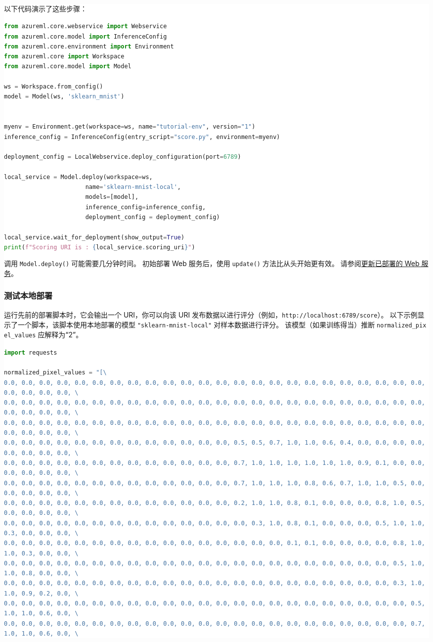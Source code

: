 以下代码演示了这些步骤：

```python
from azureml.core.webservice import Webservice
from azureml.core.model import InferenceConfig
from azureml.core.environment import Environment
from azureml.core import Workspace
from azureml.core.model import Model

ws = Workspace.from_config()
model = Model(ws, 'sklearn_mnist')


myenv = Environment.get(workspace=ws, name="tutorial-env", version="1")
inference_config = InferenceConfig(entry_script="score.py", environment=myenv)

deployment_config = LocalWebservice.deploy_configuration(port=6789)

local_service = Model.deploy(workspace=ws, 
                       name='sklearn-mnist-local', 
                       models=[model], 
                       inference_config=inference_config, 
                       deployment_config = deployment_config)

local_service.wait_for_deployment(show_output=True)
print(f"Scoring URI is : {local_service.scoring_uri}")
```

调用 `Model.deploy()` 可能需要几分钟时间。 初始部署 Web 服务后，使用 `update()` 方法比从头开始更有效。 请参阅[更新已部署的 Web 服务](how-to-deploy-update-web-service.md)。

### <a name="test-your-local-deployment"></a>测试本地部署

运行先前的部署脚本时，它会输出一个 URI，你可以向该 URI 发布数据以进行评分（例如，`http://localhost:6789/score`）。 以下示例显示了一个脚本，该脚本使用本地部署的模型 `"sklearn-mnist-local"` 对样本数据进行评分。 该模型（如果训练得当）推断 `normalized_pixel_values` 应解释为“2”。 

```python
import requests

normalized_pixel_values = "[\
0.0, 0.0, 0.0, 0.0, 0.0, 0.0, 0.0, 0.0, 0.0, 0.0, 0.0, 0.0, 0.0, 0.0, 0.0, 0.0, 0.0, 0.0, 0.0, 0.0, 0.0, 0.0, 0.0, 0.0, 0.0, 0.0, 0.0, 0.0, \
0.0, 0.0, 0.0, 0.0, 0.0, 0.0, 0.0, 0.0, 0.0, 0.0, 0.0, 0.0, 0.0, 0.0, 0.0, 0.0, 0.0, 0.0, 0.0, 0.0, 0.0, 0.0, 0.0, 0.0, 0.0, 0.0, 0.0, 0.0, \
0.0, 0.0, 0.0, 0.0, 0.0, 0.0, 0.0, 0.0, 0.0, 0.0, 0.0, 0.0, 0.0, 0.0, 0.0, 0.0, 0.0, 0.0, 0.0, 0.0, 0.0, 0.0, 0.0, 0.0, 0.0, 0.0, 0.0, 0.0, \
0.0, 0.0, 0.0, 0.0, 0.0, 0.0, 0.0, 0.0, 0.0, 0.0, 0.0, 0.0, 0.0, 0.5, 0.5, 0.7, 1.0, 1.0, 0.6, 0.4, 0.0, 0.0, 0.0, 0.0, 0.0, 0.0, 0.0, 0.0, \
0.0, 0.0, 0.0, 0.0, 0.0, 0.0, 0.0, 0.0, 0.0, 0.0, 0.0, 0.0, 0.0, 0.7, 1.0, 1.0, 1.0, 1.0, 1.0, 1.0, 0.9, 0.1, 0.0, 0.0, 0.0, 0.0, 0.0, 0.0, \
0.0, 0.0, 0.0, 0.0, 0.0, 0.0, 0.0, 0.0, 0.0, 0.0, 0.0, 0.0, 0.0, 0.7, 1.0, 1.0, 1.0, 0.8, 0.6, 0.7, 1.0, 1.0, 0.5, 0.0, 0.0, 0.0, 0.0, 0.0, \
0.0, 0.0, 0.0, 0.0, 0.0, 0.0, 0.0, 0.0, 0.0, 0.0, 0.0, 0.0, 0.0, 0.2, 1.0, 1.0, 0.8, 0.1, 0.0, 0.0, 0.0, 0.8, 1.0, 0.5, 0.0, 0.0, 0.0, 0.0, \
0.0, 0.0, 0.0, 0.0, 0.0, 0.0, 0.0, 0.0, 0.0, 0.0, 0.0, 0.0, 0.0, 0.0, 0.3, 1.0, 0.8, 0.1, 0.0, 0.0, 0.0, 0.5, 1.0, 1.0, 0.3, 0.0, 0.0, 0.0, \
0.0, 0.0, 0.0, 0.0, 0.0, 0.0, 0.0, 0.0, 0.0, 0.0, 0.0, 0.0, 0.0, 0.0, 0.0, 0.0, 0.1, 0.1, 0.0, 0.0, 0.0, 0.0, 0.8, 1.0, 1.0, 0.3, 0.0, 0.0, \
0.0, 0.0, 0.0, 0.0, 0.0, 0.0, 0.0, 0.0, 0.0, 0.0, 0.0, 0.0, 0.0, 0.0, 0.0, 0.0, 0.0, 0.0, 0.0, 0.0, 0.0, 0.0, 0.5, 1.0, 1.0, 0.8, 0.0, 0.0, \
0.0, 0.0, 0.0, 0.0, 0.0, 0.0, 0.0, 0.0, 0.0, 0.0, 0.0, 0.0, 0.0, 0.0, 0.0, 0.0, 0.0, 0.0, 0.0, 0.0, 0.0, 0.0, 0.3, 1.0, 1.0, 0.9, 0.2, 0.0, \
0.0, 0.0, 0.0, 0.0, 0.0, 0.0, 0.0, 0.0, 0.0, 0.0, 0.0, 0.0, 0.0, 0.0, 0.0, 0.0, 0.0, 0.0, 0.0, 0.0, 0.0, 0.0, 0.0, 0.5, 1.0, 1.0, 0.6, 0.0, \
0.0, 0.0, 0.0, 0.0, 0.0, 0.0, 0.0, 0.0, 0.0, 0.0, 0.0, 0.0, 0.0, 0.0, 0.0, 0.0, 0.0, 0.0, 0.0, 0.0, 0.0, 0.0, 0.0, 0.7, 1.0, 1.0, 0.6, 0.0, \
```